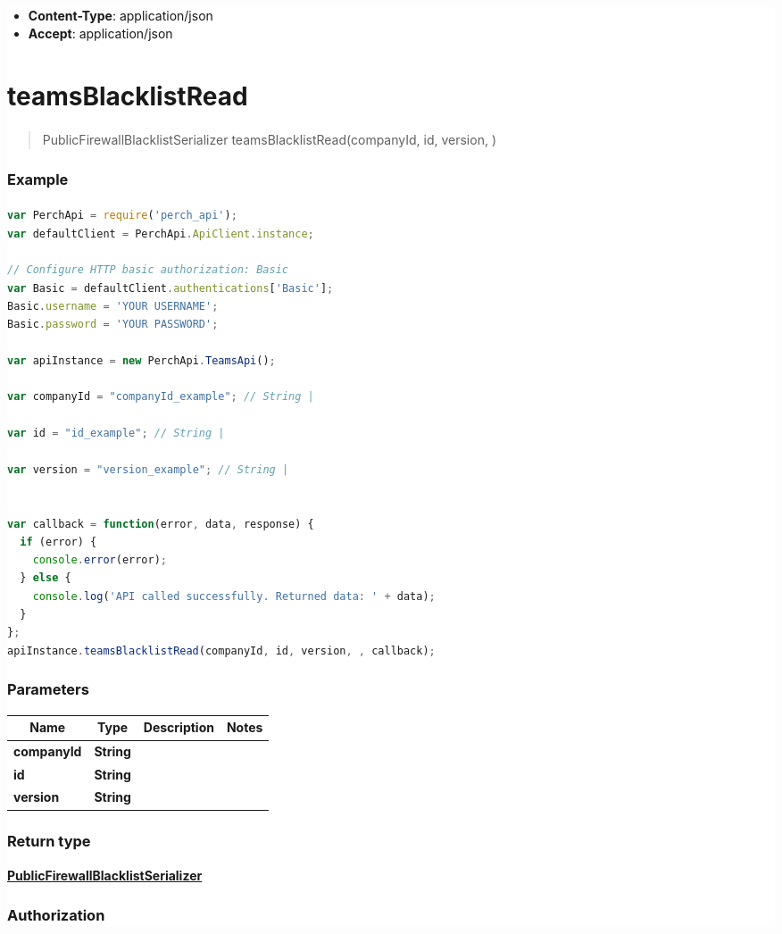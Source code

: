  - **Content-Type**: application/json
 - **Accept**: application/json

<a name="teamsBlacklistRead"></a>
# **teamsBlacklistRead**
> PublicFirewallBlacklistSerializer teamsBlacklistRead(companyId, id, version, )





### Example
```javascript
var PerchApi = require('perch_api');
var defaultClient = PerchApi.ApiClient.instance;

// Configure HTTP basic authorization: Basic
var Basic = defaultClient.authentications['Basic'];
Basic.username = 'YOUR USERNAME';
Basic.password = 'YOUR PASSWORD';

var apiInstance = new PerchApi.TeamsApi();

var companyId = "companyId_example"; // String | 

var id = "id_example"; // String | 

var version = "version_example"; // String | 


var callback = function(error, data, response) {
  if (error) {
    console.error(error);
  } else {
    console.log('API called successfully. Returned data: ' + data);
  }
};
apiInstance.teamsBlacklistRead(companyId, id, version, , callback);
```

### Parameters

Name | Type | Description  | Notes
------------- | ------------- | ------------- | -------------
 **companyId** | **String**|  | 
 **id** | **String**|  | 
 **version** | **String**|  | 

### Return type

[**PublicFirewallBlacklistSerializer**](PublicFirewallBlacklistSerializer.md)

### Authorization
